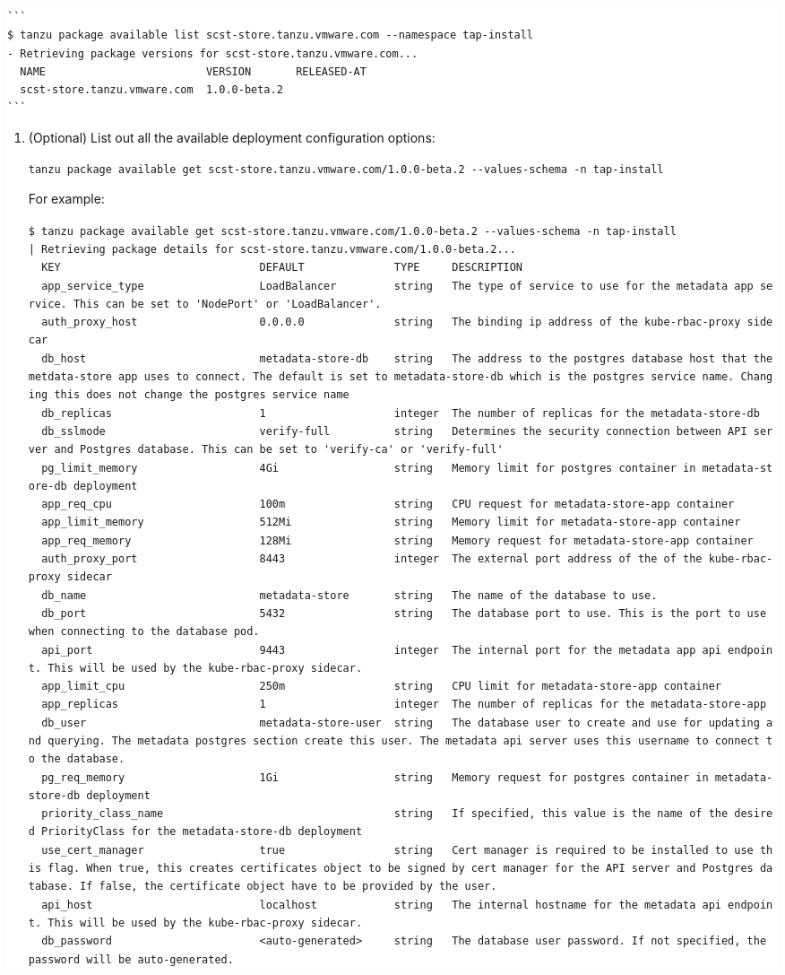     ```
    $ tanzu package available list scst-store.tanzu.vmware.com --namespace tap-install
    - Retrieving package versions for scst-store.tanzu.vmware.com...
      NAME                         VERSION       RELEASED-AT
      scst-store.tanzu.vmware.com  1.0.0-beta.2
    ```

1. (Optional) List out all the available deployment configuration options:

    ```
    tanzu package available get scst-store.tanzu.vmware.com/1.0.0-beta.2 --values-schema -n tap-install
    ```

    For example:

    ```
    $ tanzu package available get scst-store.tanzu.vmware.com/1.0.0-beta.2 --values-schema -n tap-install
    | Retrieving package details for scst-store.tanzu.vmware.com/1.0.0-beta.2...
      KEY                               DEFAULT              TYPE     DESCRIPTION
      app_service_type                  LoadBalancer         string   The type of service to use for the metadata app service. This can be set to 'NodePort' or 'LoadBalancer'.
      auth_proxy_host                   0.0.0.0              string   The binding ip address of the kube-rbac-proxy sidecar
      db_host                           metadata-store-db    string   The address to the postgres database host that the metdata-store app uses to connect. The default is set to metadata-store-db which is the postgres service name. Changing this does not change the postgres service name
      db_replicas                       1                    integer  The number of replicas for the metadata-store-db
      db_sslmode                        verify-full          string   Determines the security connection between API server and Postgres database. This can be set to 'verify-ca' or 'verify-full'
      pg_limit_memory                   4Gi                  string   Memory limit for postgres container in metadata-store-db deployment
      app_req_cpu                       100m                 string   CPU request for metadata-store-app container
      app_limit_memory                  512Mi                string   Memory limit for metadata-store-app container
      app_req_memory                    128Mi                string   Memory request for metadata-store-app container
      auth_proxy_port                   8443                 integer  The external port address of the of the kube-rbac-proxy sidecar
      db_name                           metadata-store       string   The name of the database to use.
      db_port                           5432                 string   The database port to use. This is the port to use when connecting to the database pod.
      api_port                          9443                 integer  The internal port for the metadata app api endpoint. This will be used by the kube-rbac-proxy sidecar.
      app_limit_cpu                     250m                 string   CPU limit for metadata-store-app container
      app_replicas                      1                    integer  The number of replicas for the metadata-store-app
      db_user                           metadata-store-user  string   The database user to create and use for updating and querying. The metadata postgres section create this user. The metadata api server uses this username to connect to the database.
      pg_req_memory                     1Gi                  string   Memory request for postgres container in metadata-store-db deployment
      priority_class_name                                    string   If specified, this value is the name of the desired PriorityClass for the metadata-store-db deployment
      use_cert_manager                  true                 string   Cert manager is required to be installed to use this flag. When true, this creates certificates object to be signed by cert manager for the API server and Postgres database. If false, the certificate object have to be provided by the user.
      api_host                          localhost            string   The internal hostname for the metadata api endpoint. This will be used by the kube-rbac-proxy sidecar.
      db_password                       <auto-generated>     string   The database user password. If not specified, the password will be auto-generated.